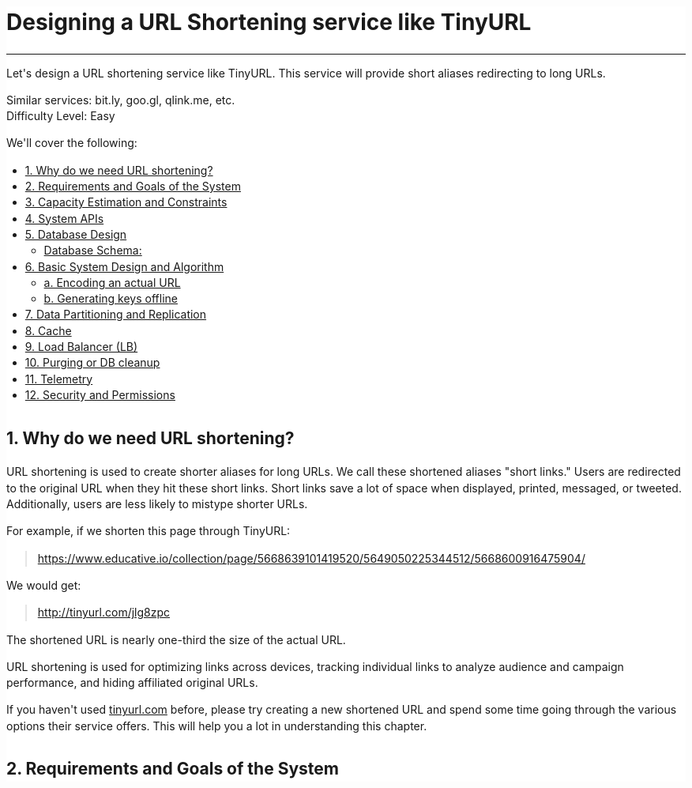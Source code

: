 # Designing a URL Shortening service like TinyURL
-------------------------------------------------

Let's design a URL shortening service like TinyURL. This service will provide short aliases redirecting to long URLs.  

Similar services: bit.ly, goo.gl, qlink.me, etc.  
Difficulty Level: Easy

We'll cover the following:
* [1. Why do we need URL shortening?](#1-why-do-we-need-url-shortening)
* [2. Requirements and Goals of the System](#2-requirements-and-goals-of-the-system)
* [3. Capacity Estimation and Constraints](#3-capacity-estimation-and-constraints)
* [4. System APIs](#4-system-apis)
* [5. Database Design](#5-database-design)
  - [Database Schema:](#database-schema)
* [6. Basic System Design and Algorithm](#6-basic-system-design-and-algorithm)
  - [a. Encoding an actual URL](#a-encoding-an-actual-url)
  - [b. Generating keys offline](#b-generating-keys-offline)
* [7. Data Partitioning and Replication](#7-data-partitioning-and-replication)
* [8. Cache](#8-cache)
* [9. Load Balancer (LB)](#9-load-balancer-lb)
* [10. Purging or DB cleanup](#10-purging-or-db-cleanup)
* [11. Telemetry](#11-telemetry)  
* [12. Security and Permissions](#12-security-and-permissions)  

## 1. Why do we need URL shortening?  

URL shortening is used to create shorter aliases for long URLs. 
We call these shortened aliases "short links." Users are redirected 
to the original URL when they hit these short links. 
Short links save a lot of space when displayed, printed, messaged, or tweeted. 
Additionally, users are less likely to mistype shorter URLs.

For example, if we shorten this page through TinyURL:

> <https://www.educative.io/collection/page/5668639101419520/5649050225344512/5668600916475904/>

We would get:

> <http://tinyurl.com/jlg8zpc>

The shortened URL is nearly one-third the size of the actual URL.

URL shortening is used for optimizing links across devices, tracking individual links to analyze audience and campaign performance, and hiding affiliated original URLs.

If you haven't used [tinyurl.com](http://tinyurl.com/) before, 
please try creating a new shortened URL and spend some time going through 
the various options their service offers. This will help you a lot in 
understanding this chapter.

## 2. Requirements and Goals of the System  
